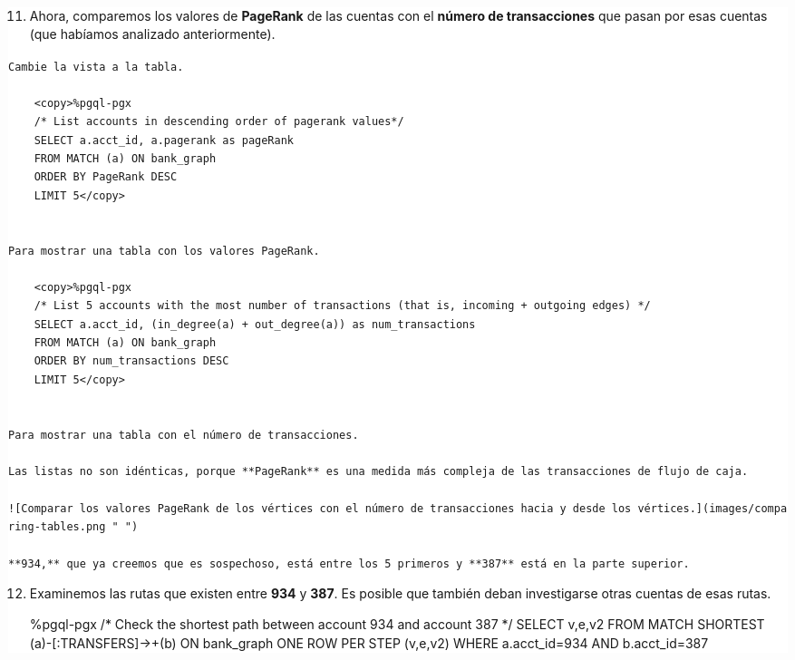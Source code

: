 11.  Ahora, comparemos los valores de **PageRank** de las cuentas con el **número de transacciones** que pasan por esas cuentas (que habíamos analizado anteriormente).
    
    Cambie la vista a la tabla.
    
        <copy>%pgql-pgx
        /* List accounts in descending order of pagerank values*/
        SELECT a.acct_id, a.pagerank as pageRank
        FROM MATCH (a) ON bank_graph
        ORDER BY PageRank DESC
        LIMIT 5</copy>
        
    
    Para mostrar una tabla con los valores PageRank.
    
        <copy>%pgql-pgx
        /* List 5 accounts with the most number of transactions (that is, incoming + outgoing edges) */
        SELECT a.acct_id, (in_degree(a) + out_degree(a)) as num_transactions
        FROM MATCH (a) ON bank_graph
        ORDER BY num_transactions DESC
        LIMIT 5</copy>
        
    
    Para mostrar una tabla con el número de transacciones.
    
    Las listas no son idénticas, porque **PageRank** es una medida más compleja de las transacciones de flujo de caja.
    
    ![Comparar los valores PageRank de los vértices con el número de transacciones hacia y desde los vértices.](images/comparing-tables.png " ")
    
    **934,** que ya creemos que es sospechoso, está entre los 5 primeros y **387** está en la parte superior.
    
12.  Examinemos las rutas que existen entre **934** y **387**. Es posible que también deban investigarse otras cuentas de esas rutas.
    
        <copy>%pgql-pgx
        /* Check the shortest path between account 934 and account 387 */
        SELECT v,e,v2
        FROM MATCH SHORTEST (a)-[:TRANSFERS]->+(b) ON bank_graph ONE ROW PER STEP (v,e,v2)
        WHERE a.acct_id=934 AND b.acct_id=387</copy>
        